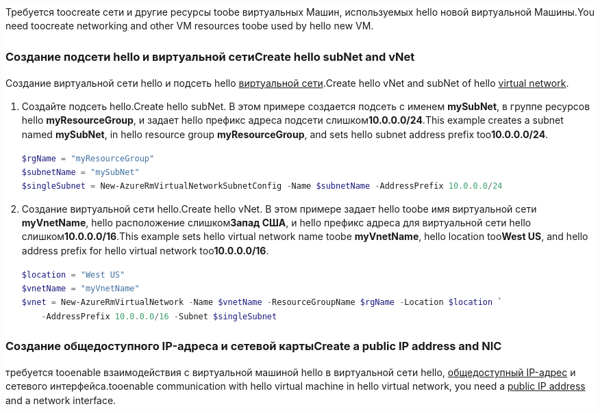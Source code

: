 <span data-ttu-id="9af76-190">Требуется toocreate сети и другие ресурсы toobe виртуальных Машин, используемых hello новой виртуальной Машины.</span><span class="sxs-lookup"><span data-stu-id="9af76-190">You need toocreate networking and other VM resources toobe used by hello new VM.</span></span>

### <a name="create-hello-subnet-and-vnet"></a><span data-ttu-id="9af76-191">Создание подсети hello и виртуальной сети</span><span class="sxs-lookup"><span data-stu-id="9af76-191">Create hello subNet and vNet</span></span>

<span data-ttu-id="9af76-192">Создание виртуальной сети hello и подсеть hello [виртуальной сети](../../virtual-network/virtual-networks-overview.md).</span><span class="sxs-lookup"><span data-stu-id="9af76-192">Create hello vNet and subNet of hello [virtual network](../../virtual-network/virtual-networks-overview.md).</span></span>

1. <span data-ttu-id="9af76-193">Создайте подсеть hello.</span><span class="sxs-lookup"><span data-stu-id="9af76-193">Create hello subNet.</span></span> <span data-ttu-id="9af76-194">В этом примере создается подсеть с именем **mySubNet**, в группе ресурсов hello **myResourceGroup**, и задает hello префикс адреса подсети слишком**10.0.0.0/24**.</span><span class="sxs-lookup"><span data-stu-id="9af76-194">This example creates a subnet named **mySubNet**, in hello resource group **myResourceGroup**, and sets hello subnet address prefix too**10.0.0.0/24**.</span></span>
   
    ```powershell
    $rgName = "myResourceGroup"
    $subnetName = "mySubNet"
    $singleSubnet = New-AzureRmVirtualNetworkSubnetConfig -Name $subnetName -AddressPrefix 10.0.0.0/24
    ```
2. <span data-ttu-id="9af76-195">Создание виртуальной сети hello.</span><span class="sxs-lookup"><span data-stu-id="9af76-195">Create hello vNet.</span></span> <span data-ttu-id="9af76-196">В этом примере задает hello toobe имя виртуальной сети **myVnetName**, hello расположение слишком**Запад США**, и hello префикс адреса для виртуальной сети hello слишком**10.0.0.0/16**.</span><span class="sxs-lookup"><span data-stu-id="9af76-196">This example sets hello virtual network name toobe **myVnetName**, hello location too**West US**, and hello address prefix for hello virtual network too**10.0.0.0/16**.</span></span> 
   
    ```powershell
    $location = "West US"
    $vnetName = "myVnetName"
    $vnet = New-AzureRmVirtualNetwork -Name $vnetName -ResourceGroupName $rgName -Location $location `
        -AddressPrefix 10.0.0.0/16 -Subnet $singleSubnet
    ```    

### <a name="create-a-public-ip-address-and-nic"></a><span data-ttu-id="9af76-197">Создание общедоступного IP-адреса и сетевой карты</span><span class="sxs-lookup"><span data-stu-id="9af76-197">Create a public IP address and NIC</span></span>
<span data-ttu-id="9af76-198">требуется tooenable взаимодействия с виртуальной машиной hello в виртуальной сети hello, [общедоступный IP-адрес](../../virtual-network/virtual-network-ip-addresses-overview-arm.md) и сетевого интерфейса.</span><span class="sxs-lookup"><span data-stu-id="9af76-198">tooenable communication with hello virtual machine in hello virtual network, you need a [public IP address](../../virtual-network/virtual-network-ip-addresses-overview-arm.md) and a network interface.</span></span>
